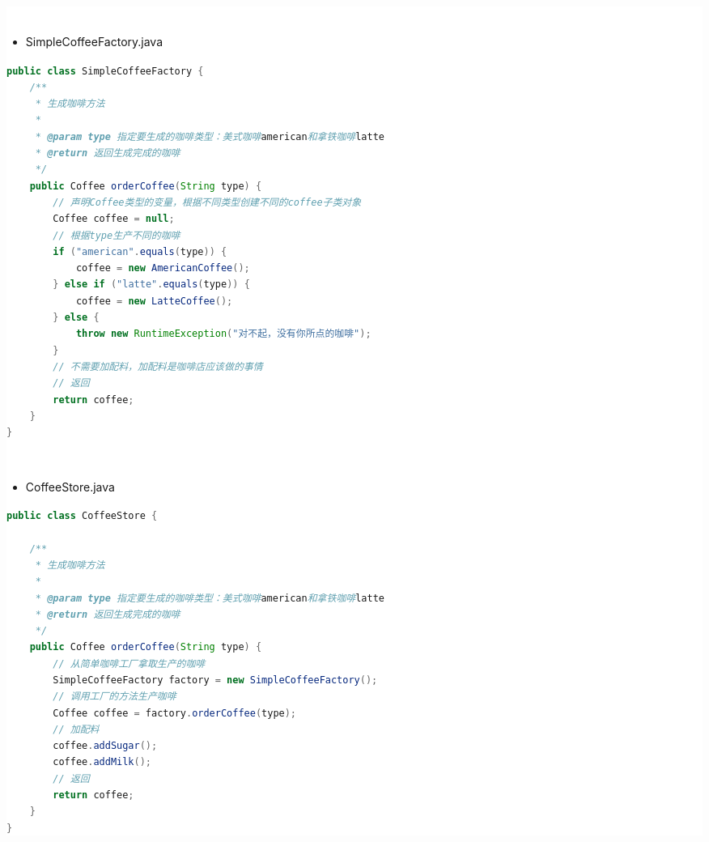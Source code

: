 ![点击并拖拽以移动](data:image/gif;base64,R0lGODlhAQABAPABAP///wAAACH5BAEKAAAALAAAAAABAAEAAAICRAEAOw==)

- SimpleCoffeeFactory.java

```java
public class SimpleCoffeeFactory {
    /**
     * 生成咖啡方法
     *
     * @param type 指定要生成的咖啡类型：美式咖啡american和拿铁咖啡latte
     * @return 返回生成完成的咖啡
     */
    public Coffee orderCoffee(String type) {
        // 声明Coffee类型的变量，根据不同类型创建不同的coffee子类对象
        Coffee coffee = null;
        // 根据type生产不同的咖啡
        if ("american".equals(type)) {
            coffee = new AmericanCoffee();
        } else if ("latte".equals(type)) {
            coffee = new LatteCoffee();
        } else {
            throw new RuntimeException("对不起，没有你所点的咖啡");
        }
        // 不需要加配料，加配料是咖啡店应该做的事情
        // 返回
        return coffee;
    }
}
```

![点击并拖拽以移动](data:image/gif;base64,R0lGODlhAQABAPABAP///wAAACH5BAEKAAAALAAAAAABAAEAAAICRAEAOw==)

- CoffeeStore.java

```java
public class CoffeeStore {

    /**
     * 生成咖啡方法
     *
     * @param type 指定要生成的咖啡类型：美式咖啡american和拿铁咖啡latte
     * @return 返回生成完成的咖啡
     */
    public Coffee orderCoffee(String type) {
        // 从简单咖啡工厂拿取生产的咖啡
        SimpleCoffeeFactory factory = new SimpleCoffeeFactory();
        // 调用工厂的方法生产咖啡
        Coffee coffee = factory.orderCoffee(type);
        // 加配料
        coffee.addSugar();
        coffee.addMilk();
        // 返回
        return coffee;
    }
}
```
